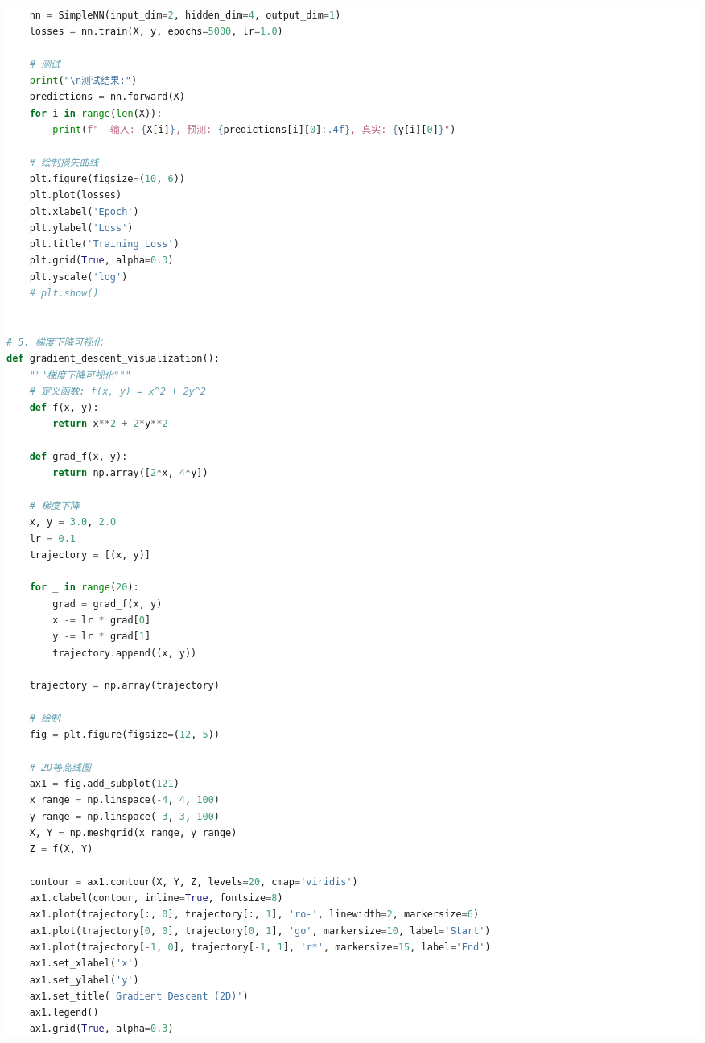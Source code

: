 ```python
    nn = SimpleNN(input_dim=2, hidden_dim=4, output_dim=1)
    losses = nn.train(X, y, epochs=5000, lr=1.0)
    
    # 测试
    print("\n测试结果:")
    predictions = nn.forward(X)
    for i in range(len(X)):
        print(f"  输入: {X[i]}, 预测: {predictions[i][0]:.4f}, 真实: {y[i][0]}")
    
    # 绘制损失曲线
    plt.figure(figsize=(10, 6))
    plt.plot(losses)
    plt.xlabel('Epoch')
    plt.ylabel('Loss')
    plt.title('Training Loss')
    plt.grid(True, alpha=0.3)
    plt.yscale('log')
    # plt.show()


# 5. 梯度下降可视化
def gradient_descent_visualization():
    """梯度下降可视化"""
    # 定义函数: f(x, y) = x^2 + 2y^2
    def f(x, y):
        return x**2 + 2*y**2
    
    def grad_f(x, y):
        return np.array([2*x, 4*y])
    
    # 梯度下降
    x, y = 3.0, 2.0
    lr = 0.1
    trajectory = [(x, y)]
    
    for _ in range(20):
        grad = grad_f(x, y)
        x -= lr * grad[0]
        y -= lr * grad[1]
        trajectory.append((x, y))
    
    trajectory = np.array(trajectory)
    
    # 绘制
    fig = plt.figure(figsize=(12, 5))
    
    # 2D等高线图
    ax1 = fig.add_subplot(121)
    x_range = np.linspace(-4, 4, 100)
    y_range = np.linspace(-3, 3, 100)
    X, Y = np.meshgrid(x_range, y_range)
    Z = f(X, Y)
    
    contour = ax1.contour(X, Y, Z, levels=20, cmap='viridis')
    ax1.clabel(contour, inline=True, fontsize=8)
    ax1.plot(trajectory[:, 0], trajectory[:, 1], 'ro-', linewidth=2, markersize=6)
    ax1.plot(trajectory[0, 0], trajectory[0, 1], 'go', markersize=10, label='Start')
    ax1.plot(trajectory[-1, 0], trajectory[-1, 1], 'r*', markersize=15, label='End')
    ax1.set_xlabel('x')
    ax1.set_ylabel('y')
    ax1.set_title('Gradient Descent (2D)')
    ax1.legend()
    ax1.grid(True, alpha=0.3)
```